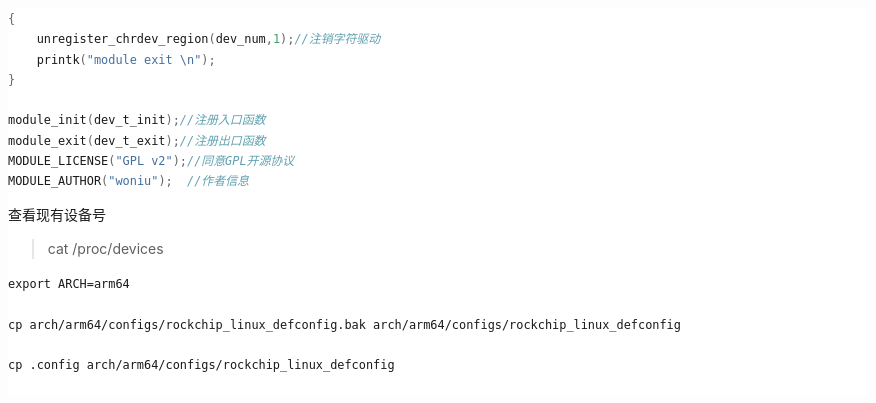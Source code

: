 ```c
{
    unregister_chrdev_region(dev_num,1);//注销字符驱动
    printk("module exit \n");
}

module_init(dev_t_init);//注册入口函数
module_exit(dev_t_exit);//注册出口函数
MODULE_LICENSE("GPL v2");//同意GPL开源协议
MODULE_AUTHOR("woniu");  //作者信息

```

查看现有设备号

> cat /proc/devices



```
export ARCH=arm64

cp arch/arm64/configs/rockchip_linux_defconfig.bak arch/arm64/configs/rockchip_linux_defconfig

cp .config arch/arm64/configs/rockchip_linux_defconfig


```
